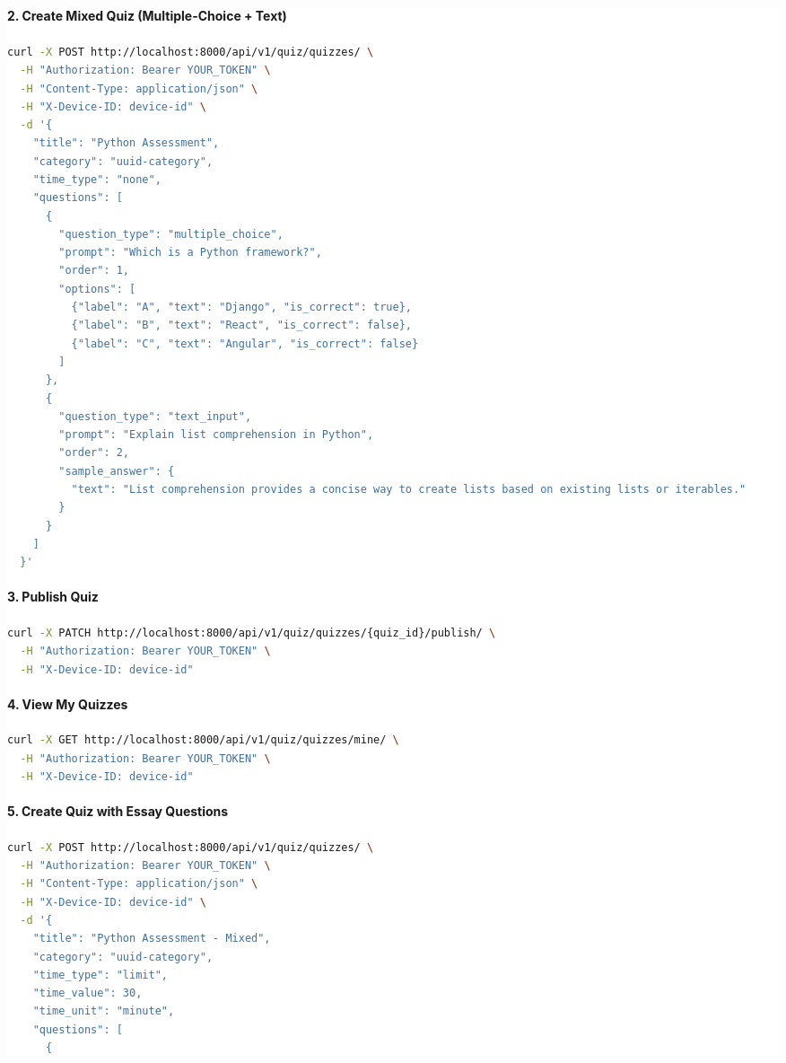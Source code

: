 #### 2. Create Mixed Quiz (Multiple-Choice + Text)

```bash
curl -X POST http://localhost:8000/api/v1/quiz/quizzes/ \
  -H "Authorization: Bearer YOUR_TOKEN" \
  -H "Content-Type: application/json" \
  -H "X-Device-ID: device-id" \
  -d '{
    "title": "Python Assessment",
    "category": "uuid-category",
    "time_type": "none",
    "questions": [
      {
        "question_type": "multiple_choice",
        "prompt": "Which is a Python framework?",
        "order": 1,
        "options": [
          {"label": "A", "text": "Django", "is_correct": true},
          {"label": "B", "text": "React", "is_correct": false},
          {"label": "C", "text": "Angular", "is_correct": false}
        ]
      },
      {
        "question_type": "text_input",
        "prompt": "Explain list comprehension in Python",
        "order": 2,
        "sample_answer": {
          "text": "List comprehension provides a concise way to create lists based on existing lists or iterables."
        }
      }
    ]
  }'
```

#### 3. Publish Quiz

```bash
curl -X PATCH http://localhost:8000/api/v1/quiz/quizzes/{quiz_id}/publish/ \
  -H "Authorization: Bearer YOUR_TOKEN" \
  -H "X-Device-ID: device-id"
```

#### 4. View My Quizzes

```bash
curl -X GET http://localhost:8000/api/v1/quiz/quizzes/mine/ \
  -H "Authorization: Bearer YOUR_TOKEN" \
  -H "X-Device-ID: device-id"
```

#### 5. Create Quiz with Essay Questions

```bash
curl -X POST http://localhost:8000/api/v1/quiz/quizzes/ \
  -H "Authorization: Bearer YOUR_TOKEN" \
  -H "Content-Type: application/json" \
  -H "X-Device-ID: device-id" \
  -d '{
    "title": "Python Assessment - Mixed",
    "category": "uuid-category",
    "time_type": "limit",
    "time_value": 30,
    "time_unit": "minute",
    "questions": [
      {
```